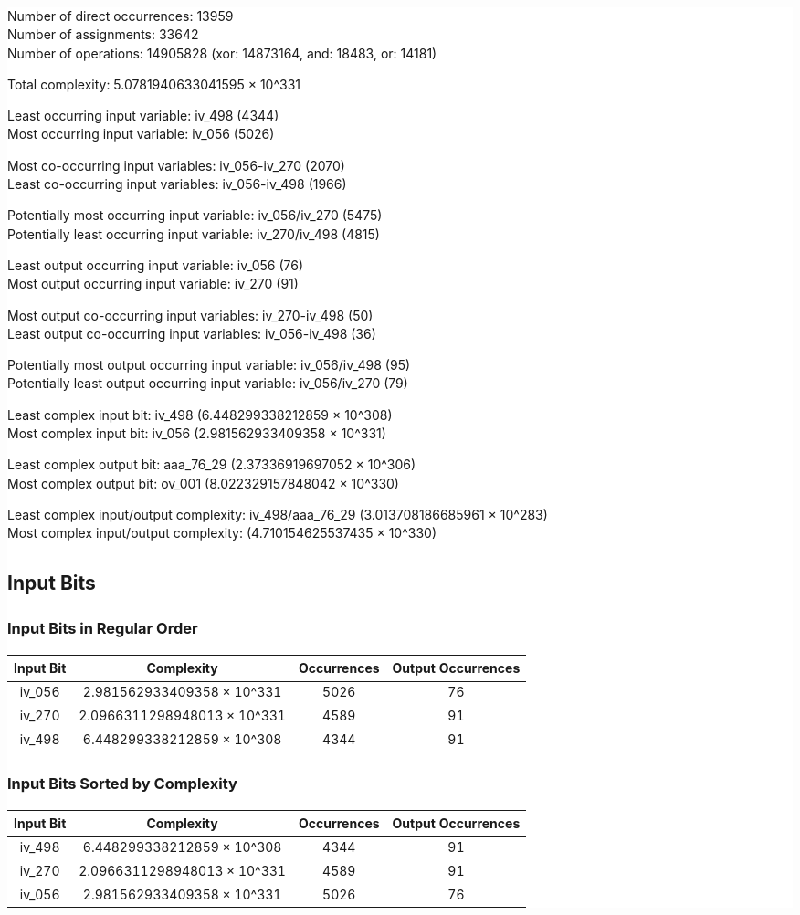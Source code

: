 Number of direct occurrences: 13959  
Number of assignments: 33642  
Number of operations: 14905828
(xor: 14873164,
and: 18483,
or: 14181)

Total complexity: 5.0781940633041595 × 10^331

Least occurring input variable: iv_498 (4344)  
Most occurring input variable: iv_056 (5026)

Most co-occurring input variables: iv_056-iv_270 (2070)  
Least co-occurring input variables: iv_056-iv_498 (1966)

Potentially most occurring input variable: iv_056/iv_270 (5475)  
Potentially least occurring input variable: iv_270/iv_498 (4815)

Least output occurring input variable: iv_056 (76)  
Most output occurring input variable: iv_270 (91)

Most output co-occurring input variables: iv_270-iv_498 (50)  
Least output co-occurring input variables: iv_056-iv_498 (36)

Potentially most output occurring input variable: iv_056/iv_498 (95)  
Potentially least output occurring input variable: iv_056/iv_270 (79)

Least complex input bit: iv_498 (6.448299338212859 × 10^308)  
Most complex input bit: iv_056 (2.981562933409358 × 10^331)

Least complex output bit: aaa_76_29 (2.37336919697052 × 10^306)  
Most complex output bit: ov_001 (8.022329157848042 × 10^330)

Least complex input/output complexity: iv_498/aaa_76_29 (3.013708186685961 × 10^283)  
Most complex input/output complexity:  (4.710154625537435 × 10^330)

## Input Bits

### Input Bits in Regular Order

| Input Bit | Complexity | Occurrences | Output Occurrences |
|:---------:|:----------:|:-----------:|:------------------:|
| iv_056 | 2.981562933409358 × 10^331 | 5026 | 76 |
| iv_270 | 2.0966311298948013 × 10^331 | 4589 | 91 |
| iv_498 | 6.448299338212859 × 10^308 | 4344 | 91 |

### Input Bits Sorted by Complexity

| Input Bit | Complexity | Occurrences | Output Occurrences |
|:---------:|:----------:|:-----------:|:------------------:|
| iv_498 | 6.448299338212859 × 10^308 | 4344 | 91 |
| iv_270 | 2.0966311298948013 × 10^331 | 4589 | 91 |
| iv_056 | 2.981562933409358 × 10^331 | 5026 | 76 |
